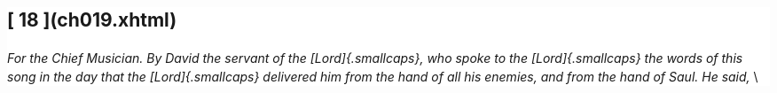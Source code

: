 <h2 class="chaptertitle">[&nbsp;18&nbsp;](ch019.xhtml)<span><span id="chapter-Psalm-18"></span></span></h2>
 
*For the Chief Musician. By David the servant of the [Lord]{.smallcaps}, who spoke to the [Lord]{.smallcaps} the words of this song in the day that the [Lord]{.smallcaps} delivered him from the hand of all his enemies, and from the hand of Saul. He said,* \